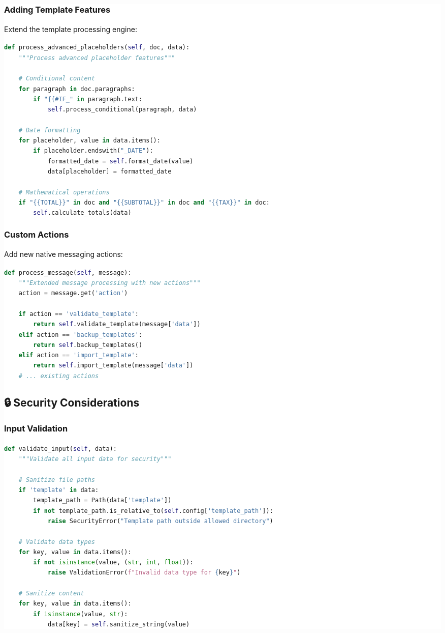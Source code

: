 ### Adding Template Features

Extend the template processing engine:

```python
def process_advanced_placeholders(self, doc, data):
    """Process advanced placeholder features"""
    
    # Conditional content
    for paragraph in doc.paragraphs:
        if "{{#IF_" in paragraph.text:
            self.process_conditional(paragraph, data)
    
    # Date formatting
    for placeholder, value in data.items():
        if placeholder.endswith("_DATE"):
            formatted_date = self.format_date(value)
            data[placeholder] = formatted_date
    
    # Mathematical operations
    if "{{TOTAL}}" in doc and "{{SUBTOTAL}}" in doc and "{{TAX}}" in doc:
        self.calculate_totals(data)
```

### Custom Actions

Add new native messaging actions:

```python
def process_message(self, message):
    """Extended message processing with new actions"""
    action = message.get('action')
    
    if action == 'validate_template':
        return self.validate_template(message['data'])
    elif action == 'backup_templates':
        return self.backup_templates()
    elif action == 'import_template':
        return self.import_template(message['data'])
    # ... existing actions
```

## 🔒 Security Considerations

### Input Validation

```python
def validate_input(self, data):
    """Validate all input data for security"""
    
    # Sanitize file paths
    if 'template' in data:
        template_path = Path(data['template'])
        if not template_path.is_relative_to(self.config['template_path']):
            raise SecurityError("Template path outside allowed directory")
    
    # Validate data types
    for key, value in data.items():
        if not isinstance(value, (str, int, float)):
            raise ValidationError(f"Invalid data type for {key}")
    
    # Sanitize content
    for key, value in data.items():
        if isinstance(value, str):
            data[key] = self.sanitize_string(value)
```